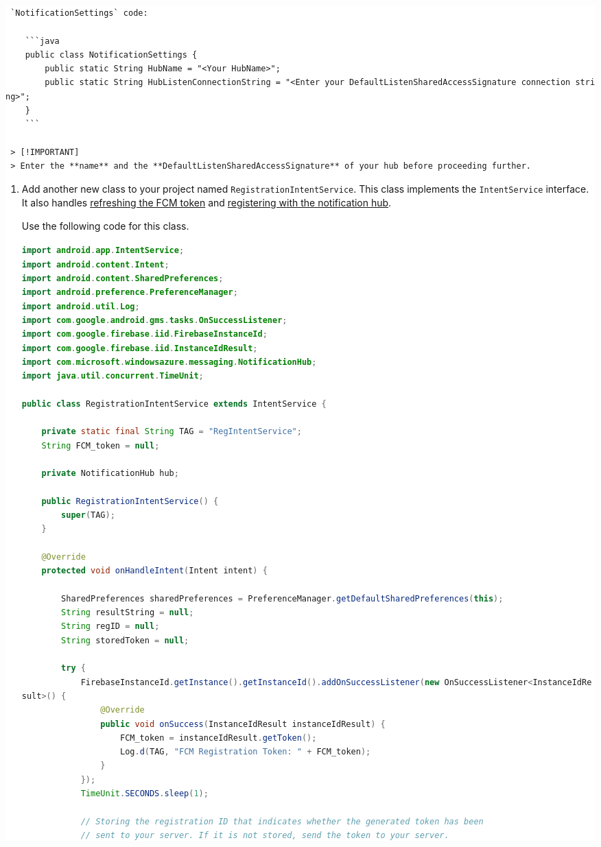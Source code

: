     `NotificationSettings` code:

        ```java
        public class NotificationSettings {
            public static String HubName = "<Your HubName>";
            public static String HubListenConnectionString = "<Enter your DefaultListenSharedAccessSignature connection string>";
        }
        ```

     > [!IMPORTANT]
     > Enter the **name** and the **DefaultListenSharedAccessSignature** of your hub before proceeding further.

1. Add another new class to your project named `RegistrationIntentService`. This class implements the `IntentService` interface. It also handles [refreshing the FCM token](https://developers.google.com/instance-id/guides/android-implementation#refresh_tokens) and [registering with the notification hub](notification-hubs-push-notification-registration-management.md).

   Use the following code for this class.

   ```java
   import android.app.IntentService;
   import android.content.Intent;
   import android.content.SharedPreferences;
   import android.preference.PreferenceManager;
   import android.util.Log;
   import com.google.android.gms.tasks.OnSuccessListener;
   import com.google.firebase.iid.FirebaseInstanceId;
   import com.google.firebase.iid.InstanceIdResult;
   import com.microsoft.windowsazure.messaging.NotificationHub;
   import java.util.concurrent.TimeUnit;

   public class RegistrationIntentService extends IntentService {

       private static final String TAG = "RegIntentService";
       String FCM_token = null;

       private NotificationHub hub;

       public RegistrationIntentService() {
           super(TAG);
       }

       @Override
       protected void onHandleIntent(Intent intent) {

           SharedPreferences sharedPreferences = PreferenceManager.getDefaultSharedPreferences(this);
           String resultString = null;
           String regID = null;
           String storedToken = null;

           try {
               FirebaseInstanceId.getInstance().getInstanceId().addOnSuccessListener(new OnSuccessListener<InstanceIdResult>() { 
                   @Override 
                   public void onSuccess(InstanceIdResult instanceIdResult) { 
                       FCM_token = instanceIdResult.getToken(); 
                       Log.d(TAG, "FCM Registration Token: " + FCM_token); 
                   } 
               }); 
               TimeUnit.SECONDS.sleep(1);

               // Storing the registration ID that indicates whether the generated token has been
               // sent to your server. If it is not stored, send the token to your server.
   ```

[Azure portal]: https://portal.azure.com